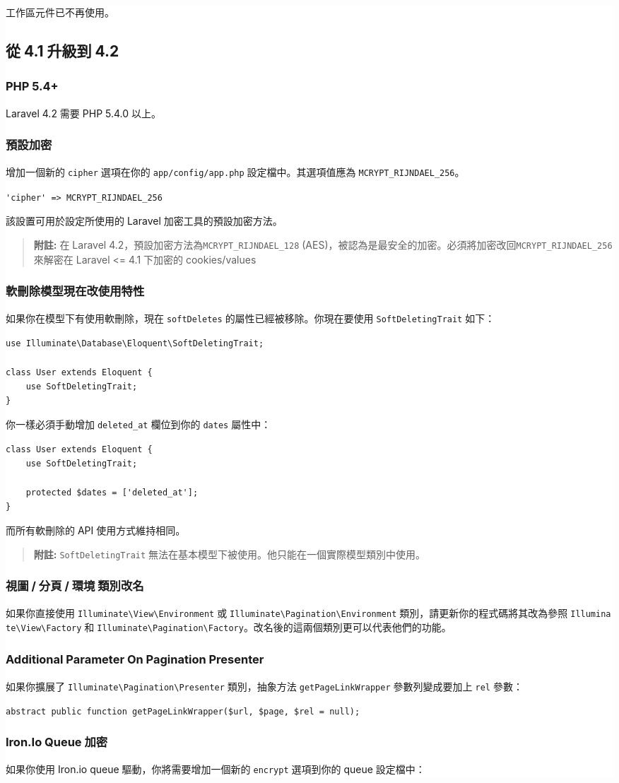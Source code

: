 工作區元件已不再使用。

<a name="upgrade-4.2"></a>
## 從 4.1 升級到 4.2

### PHP 5.4+

Laravel 4.2 需要 PHP 5.4.0 以上。

### 預設加密

增加一個新的 `cipher` 選項在你的 `app/config/app.php` 設定檔中。其選項值應為 `MCRYPT_RIJNDAEL_256`。

	'cipher' => MCRYPT_RIJNDAEL_256

該設置可用於設定所使用的 Laravel 加密工具的預設加密方法。

> **附註:** 在 Laravel 4.2，預設加密方法為`MCRYPT_RIJNDAEL_128` (AES)，被認為是最安全的加密。必須將加密改回`MCRYPT_RIJNDAEL_256` 來解密在 Laravel <= 4.1 下加密的 cookies/values

### 軟刪除模型現在改使用特性

如果你在模型下有使用軟刪除，現在 `softDeletes` 的屬性已經被移除。你現在要使用 `SoftDeletingTrait` 如下：

	use Illuminate\Database\Eloquent\SoftDeletingTrait;

	class User extends Eloquent {
		use SoftDeletingTrait;
	}

你一樣必須手動增加 `deleted_at` 欄位到你的 `dates` 屬性中：

	class User extends Eloquent {
		use SoftDeletingTrait;

		protected $dates = ['deleted_at'];
	}

而所有軟刪除的 API 使用方式維持相同。

> **附註:** `SoftDeletingTrait` 無法在基本模型下被使用。他只能在一個實際模型類別中使用。

### 視圖 / 分頁 / 環境 類別改名

如果你直接使用 `Illuminate\View\Environment` 或 `Illuminate\Pagination\Environment` 類別，請更新你的程式碼將其改為參照 `Illuminate\View\Factory` 和 `Illuminate\Pagination\Factory`。改名後的這兩個類別更可以代表他們的功能。

### Additional Parameter On Pagination Presenter

如果你擴展了 `Illuminate\Pagination\Presenter` 類別，抽象方法 `getPageLinkWrapper` 參數列變成要加上 `rel` 參數：

	abstract public function getPageLinkWrapper($url, $page, $rel = null);

### Iron.Io Queue 加密

如果你使用 Iron.io queue 驅動，你將需要增加一個新的 `encrypt` 選項到你的 queue 設定檔中：
